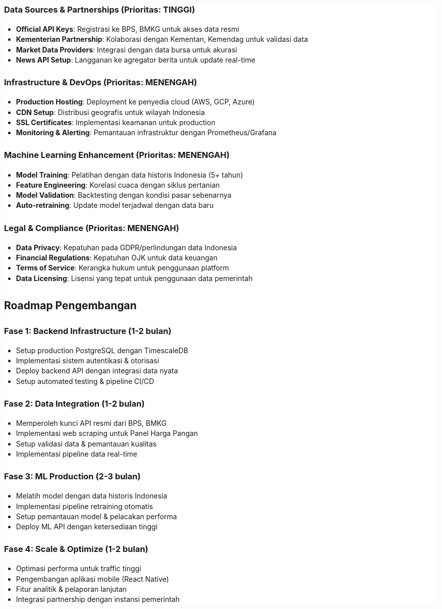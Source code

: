 ### **Data Sources & Partnerships (Prioritas: TINGGI)**  
- **Official API Keys**: Registrasi ke BPS, BMKG untuk akses data resmi
- **Kementerian Partnership**: Kolaborasi dengan Kementan, Kemendag untuk validasi data
- **Market Data Providers**: Integrasi dengan data bursa untuk akurasi
- **News API Setup**: Langganan ke agregator berita untuk update real-time

### **Infrastructure & DevOps (Prioritas: MENENGAH)**
- **Production Hosting**: Deployment ke penyedia cloud (AWS, GCP, Azure)
- **CDN Setup**: Distribusi geografis untuk wilayah Indonesia
- **SSL Certificates**: Implementasi keamanan untuk production
- **Monitoring & Alerting**: Pemantauan infrastruktur dengan Prometheus/Grafana

### **Machine Learning Enhancement (Prioritas: MENENGAH)**
- **Model Training**: Pelatihan dengan data historis Indonesia (5+ tahun)
- **Feature Engineering**: Korelasi cuaca dengan siklus pertanian
- **Model Validation**: Backtesting dengan kondisi pasar sebenarnya
- **Auto-retraining**: Update model terjadwal dengan data baru

### **Legal & Compliance (Prioritas: MENENGAH)**
- **Data Privacy**: Kepatuhan pada GDPR/perlindungan data Indonesia
- **Financial Regulations**: Kepatuhan OJK untuk data keuangan
- **Terms of Service**: Kerangka hukum untuk penggunaan platform
- **Data Licensing**: Lisensi yang tepat untuk penggunaan data pemerintah

## Roadmap Pengembangan

### **Fase 1: Backend Infrastructure (1-2 bulan)**
- Setup production PostgreSQL dengan TimescaleDB
- Implementasi sistem autentikasi & otorisasi
- Deploy backend API dengan integrasi data nyata
- Setup automated testing & pipeline CI/CD

### **Fase 2: Data Integration (1-2 bulan)**
- Memperoleh kunci API resmi dari BPS, BMKG
- Implementasi web scraping untuk Panel Harga Pangan
- Setup validasi data & pemantauan kualitas
- Implementasi pipeline data real-time

### **Fase 3: ML Production (2-3 bulan)**
- Melatih model dengan data historis Indonesia
- Implementasi pipeline retraining otomatis
- Setup pemantauan model & pelacakan performa
- Deploy ML API dengan ketersediaan tinggi

### **Fase 4: Scale & Optimize (1-2 bulan)**
- Optimasi performa untuk traffic tinggi
- Pengembangan aplikasi mobile (React Native)
- Fitur analitik & pelaporan lanjutan
- Integrasi partnership dengan instansi pemerintah
